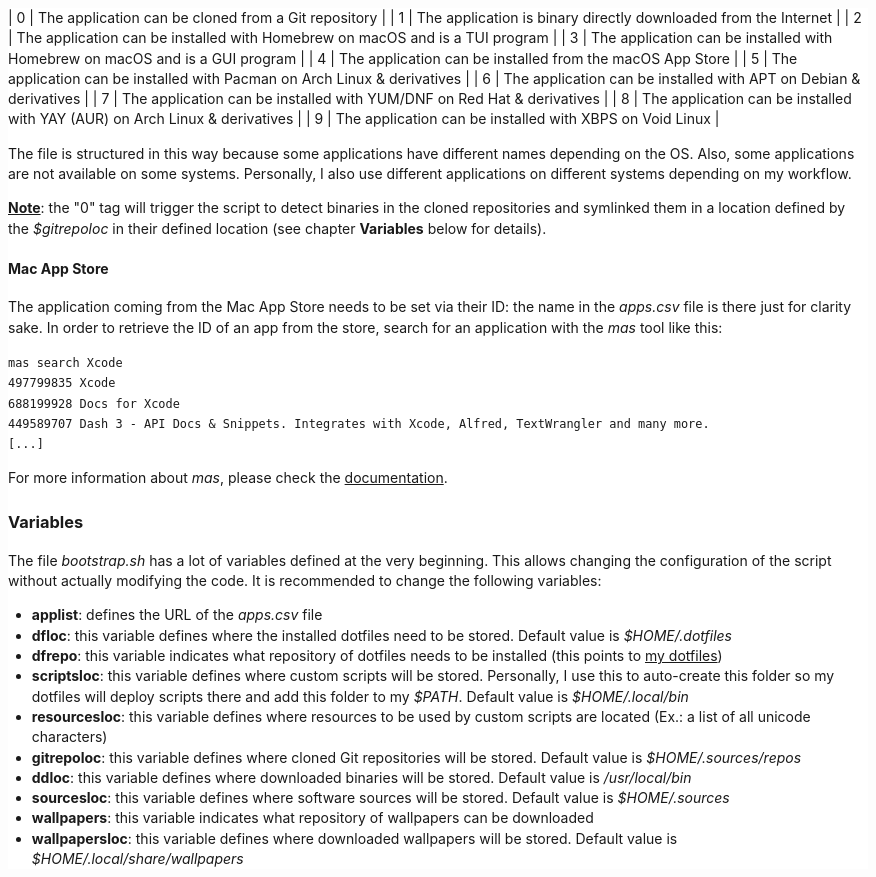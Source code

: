| 0 | The application can be cloned from a Git repository |
| 1 | The application is binary directly downloaded from the Internet |
| 2 | The application can be installed with Homebrew on macOS and is a TUI program |
| 3 | The application can be installed with Homebrew on macOS and is a GUI program |
| 4 | The application can be installed from the macOS App Store |
| 5 | The application can be installed with Pacman on Arch Linux & derivatives |
| 6 | The application can be installed with APT on Debian & derivatives |
| 7 | The application can be installed with YUM/DNF on Red Hat & derivatives |
| 8 | The application can be installed with YAY (AUR) on Arch Linux & derivatives |
| 9 | The application can be installed with XBPS on Void Linux |

The file is structured in this way because some applications have different names depending on the OS. Also, some applications are not available on some systems. Personally, I also use different applications on different systems depending on my workflow.

<u>**Note**</u>: the "0" tag will trigger the script to detect binaries in the cloned repositories and symlinked them in a location defined by the *$gitrepoloc* in their defined location (see chapter **Variables** below for details).

#### Mac App Store
The application coming from the Mac App Store needs to be set via their ID: the name in the *apps.csv* file is there just for clarity sake. In order to retrieve the ID of an app from the store, search for an application with the *mas* tool like this:

```
mas search Xcode
497799835 Xcode
688199928 Docs for Xcode
449589707 Dash 3 - API Docs & Snippets. Integrates with Xcode, Alfred, TextWrangler and many more.
[...]
```

For more information about *mas*, please check the [documentation](https://github.com/mas-cli/mas).

### Variables
The file *bootstrap&#46;sh* has a lot of variables defined at the very beginning. This allows changing the configuration of the script without actually modifying the code. It is recommended to change the following variables:

* **applist**: defines the URL of the *apps.csv* file
* **dfloc**: this variable defines where the installed dotfiles need to be stored. Default value is *$HOME/.dotfiles*
* **dfrepo**: this variable indicates what repository of dotfiles needs to be installed (this points to [my dotfiles](https://github.com/GSquad934/dotfiles))
* **scriptsloc**: this variable defines where custom scripts will be stored. Personally, I use this to auto-create this folder so my dotfiles will deploy scripts there and add this folder to my *&#36;PATH*. Default value is *$HOME/.local/bin*
* **resourcesloc**: this variable defines where resources to be used by custom scripts are located (Ex.: a list of all unicode characters)
* **gitrepoloc**: this variable defines where cloned Git repositories will be stored. Default value is *$HOME/.sources/repos*
* **ddloc**: this variable defines where downloaded binaries will be stored. Default value is */usr/local/bin*
* **sourcesloc**: this variable defines where software sources will be stored. Default value is *$HOME/.sources*
* **wallpapers**: this variable indicates what repository of wallpapers can be downloaded
* **wallpapersloc**: this variable defines where downloaded wallpapers will be stored. Default value is *$HOME/.local/share/wallpapers*
